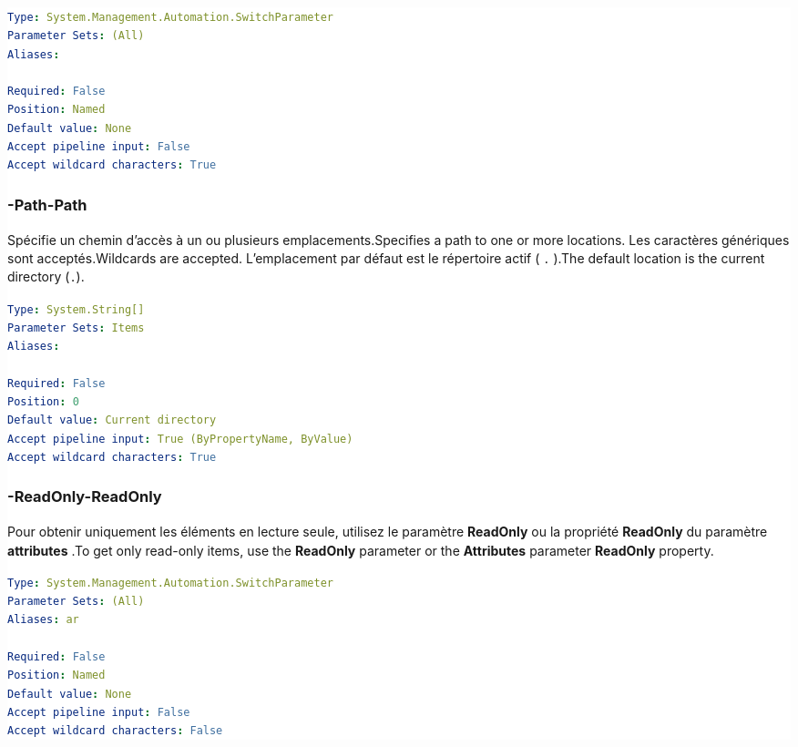 ```yaml
Type: System.Management.Automation.SwitchParameter
Parameter Sets: (All)
Aliases:

Required: False
Position: Named
Default value: None
Accept pipeline input: False
Accept wildcard characters: True
```

### <span data-ttu-id="85ebe-295">-Path</span><span class="sxs-lookup"><span data-stu-id="85ebe-295">-Path</span></span>

<span data-ttu-id="85ebe-296">Spécifie un chemin d’accès à un ou plusieurs emplacements.</span><span class="sxs-lookup"><span data-stu-id="85ebe-296">Specifies a path to one or more locations.</span></span> <span data-ttu-id="85ebe-297">Les caractères génériques sont acceptés.</span><span class="sxs-lookup"><span data-stu-id="85ebe-297">Wildcards are accepted.</span></span> <span data-ttu-id="85ebe-298">L’emplacement par défaut est le répertoire actif ( `.` ).</span><span class="sxs-lookup"><span data-stu-id="85ebe-298">The default location is the current directory (`.`).</span></span>

```yaml
Type: System.String[]
Parameter Sets: Items
Aliases:

Required: False
Position: 0
Default value: Current directory
Accept pipeline input: True (ByPropertyName, ByValue)
Accept wildcard characters: True
```

### <span data-ttu-id="85ebe-299">-ReadOnly</span><span class="sxs-lookup"><span data-stu-id="85ebe-299">-ReadOnly</span></span>

<span data-ttu-id="85ebe-300">Pour obtenir uniquement les éléments en lecture seule, utilisez le paramètre **ReadOnly** ou la propriété **ReadOnly** du paramètre **attributes** .</span><span class="sxs-lookup"><span data-stu-id="85ebe-300">To get only read-only items, use the **ReadOnly** parameter or the **Attributes** parameter **ReadOnly** property.</span></span>

```yaml
Type: System.Management.Automation.SwitchParameter
Parameter Sets: (All)
Aliases: ar

Required: False
Position: Named
Default value: None
Accept pipeline input: False
Accept wildcard characters: False
```
